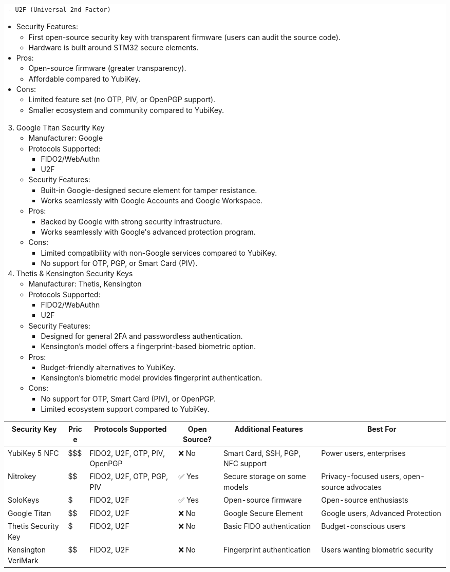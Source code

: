      - U2F (Universal 2nd Factor)
   - Security Features:
     - First open-source security key with transparent firmware (users can audit the source code).
     - Hardware is built around STM32 secure elements.
   - Pros:
     - Open-source firmware (greater transparency).
     - Affordable compared to YubiKey.
   - Cons:
     - Limited feature set (no OTP, PIV, or OpenPGP support).
     - Smaller ecosystem and community compared to YubiKey.
3. Google Titan Security Key
   - Manufacturer: Google
   - Protocols Supported:
     - FIDO2/WebAuthn
     - U2F
   - Security Features:
     - Built-in Google-designed secure element for tamper resistance.
     - Works seamlessly with Google Accounts and Google Workspace.
   - Pros:
     - Backed by Google with strong security infrastructure.
     - Works seamlessly with Google's advanced protection program.
   - Cons:
     - Limited compatibility with non-Google services compared to YubiKey.
     - No support for OTP, PGP, or Smart Card (PIV).
4. Thetis & Kensington Security Keys
   - Manufacturer: Thetis, Kensington
   - Protocols Supported:
     - FIDO2/WebAuthn
     - U2F
   - Security Features:
     - Designed for general 2FA and passwordless authentication.
     - Kensington’s model offers a fingerprint-based biometric option.
   - Pros:
     - Budget-friendly alternatives to YubiKey.
     - Kensington’s biometric model provides fingerprint authentication.
   - Cons:
     - No support for OTP, Smart Card (PIV), or OpenPGP.
     - Limited ecosystem support compared to YubiKey.

| Security Key        | Price | Protocols Supported           | Open Source? | Additional Features               | Best For                                     |
|---------------------|-------|-------------------------------|--------------|-----------------------------------|----------------------------------------------|
| YubiKey 5 NFC       | $$$   | FIDO2, U2F, OTP, PIV, OpenPGP | ❌ No         | Smart Card, SSH, PGP, NFC support | Power users, enterprises                     |
| Nitrokey            | $$    | FIDO2, U2F, OTP, PGP, PIV     | ✅ Yes        | Secure storage on some models     | Privacy-focused users, open-source advocates |
| SoloKeys            | $     | FIDO2, U2F                    | ✅ Yes        | Open-source firmware              | Open-source enthusiasts                      |
| Google Titan        | $$    | FIDO2, U2F                    | ❌ No         | Google Secure Element             | Google users, Advanced Protection            |
| Thetis Security Key | $     | FIDO2, U2F                    | ❌ No         | Basic FIDO authentication         | Budget-conscious users                       |
| Kensington VeriMark | $$    | FIDO2, U2F                    | ❌ No         | Fingerprint authentication        | Users wanting biometric security             |
